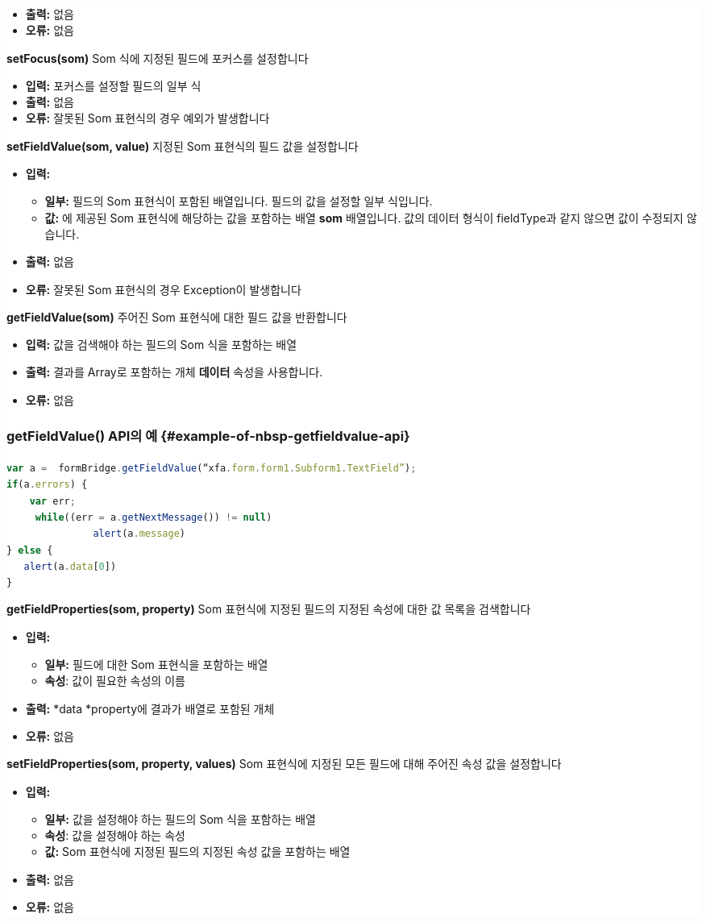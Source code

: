 * **출력:** 없음
* **오류:** 없음

**setFocus(som)** Som 식에 지정된 필드에 포커스를 설정합니다

* **입력:** 포커스를 설정할 필드의 일부 식
* **출력:** 없음
* **오류:** 잘못된 Som 표현식의 경우 예외가 발생합니다

**setFieldValue(som, value)** 지정된 Som 표현식의 필드 값을 설정합니다

* **입력:**

   * **일부:** 필드의 Som 표현식이 포함된 배열입니다. 필드의 값을 설정할 일부 식입니다.
   * **값:** 에 제공된 Som 표현식에 해당하는 값을 포함하는 배열 **som** 배열입니다. 값의 데이터 형식이 fieldType과 같지 않으면 값이 수정되지 않습니다.

* **출력:** 없음
* **오류:** 잘못된 Som 표현식의 경우 Exception이 발생합니다

**getFieldValue(som)** 주어진 Som 표현식에 대한 필드 값을 반환합니다

* **입력:** 값을 검색해야 하는 필드의 Som 식을 포함하는 배열
* **출력:** 결과를 Array로 포함하는 개체 **데이터** 속성을 사용합니다.

* **오류:** 없음

### getFieldValue() API의 예 {#example-of-nbsp-getfieldvalue-api}

```JavaScript
var a =  formBridge.getFieldValue(“xfa.form.form1.Subform1.TextField”);
if(a.errors) {
    var err;
     while((err = a.getNextMessage()) != null)
               alert(a.message)
} else {
   alert(a.data[0]) 
}
```

**getFieldProperties(som, property)** Som 표현식에 지정된 필드의 지정된 속성에 대한 값 목록을 검색합니다

* **입력:**

   * **일부:** 필드에 대한 Som 표현식을 포함하는 배열
   * **속성**: 값이 필요한 속성의 이름

* **출력:** *data *property에 결과가 배열로 포함된 개체

* **오류:** 없음

**setFieldProperties(som, property, values)** Som 표현식에 지정된 모든 필드에 대해 주어진 속성 값을 설정합니다

* **입력:**

   * **일부:** 값을 설정해야 하는 필드의 Som 식을 포함하는 배열
   * **속성**: 값을 설정해야 하는 속성
   * **값:** Som 표현식에 지정된 필드의 지정된 속성 값을 포함하는 배열

* **출력:** 없음
* **오류:** 없음
